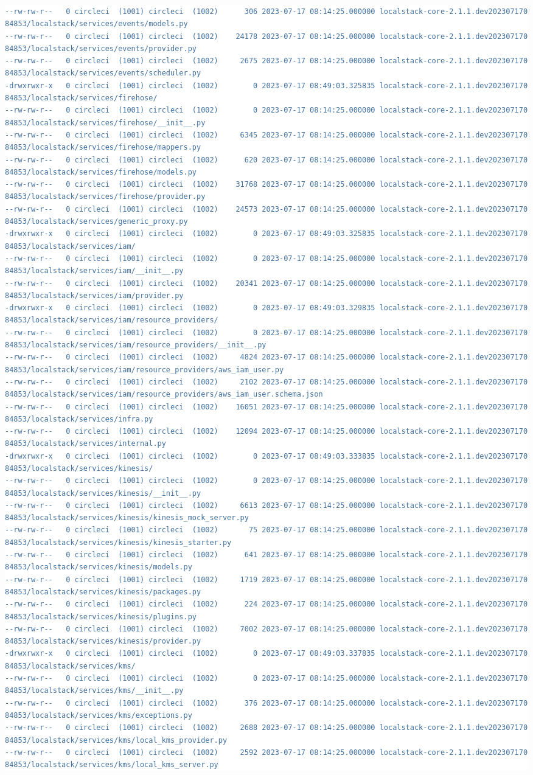 ```diff
--rw-rw-r--   0 circleci  (1001) circleci  (1002)      306 2023-07-17 08:14:25.000000 localstack-core-2.1.1.dev20230717084853/localstack/services/events/models.py
--rw-rw-r--   0 circleci  (1001) circleci  (1002)    24178 2023-07-17 08:14:25.000000 localstack-core-2.1.1.dev20230717084853/localstack/services/events/provider.py
--rw-rw-r--   0 circleci  (1001) circleci  (1002)     2675 2023-07-17 08:14:25.000000 localstack-core-2.1.1.dev20230717084853/localstack/services/events/scheduler.py
-drwxrwxr-x   0 circleci  (1001) circleci  (1002)        0 2023-07-17 08:49:03.325835 localstack-core-2.1.1.dev20230717084853/localstack/services/firehose/
--rw-rw-r--   0 circleci  (1001) circleci  (1002)        0 2023-07-17 08:14:25.000000 localstack-core-2.1.1.dev20230717084853/localstack/services/firehose/__init__.py
--rw-rw-r--   0 circleci  (1001) circleci  (1002)     6345 2023-07-17 08:14:25.000000 localstack-core-2.1.1.dev20230717084853/localstack/services/firehose/mappers.py
--rw-rw-r--   0 circleci  (1001) circleci  (1002)      620 2023-07-17 08:14:25.000000 localstack-core-2.1.1.dev20230717084853/localstack/services/firehose/models.py
--rw-rw-r--   0 circleci  (1001) circleci  (1002)    31768 2023-07-17 08:14:25.000000 localstack-core-2.1.1.dev20230717084853/localstack/services/firehose/provider.py
--rw-rw-r--   0 circleci  (1001) circleci  (1002)    24573 2023-07-17 08:14:25.000000 localstack-core-2.1.1.dev20230717084853/localstack/services/generic_proxy.py
-drwxrwxr-x   0 circleci  (1001) circleci  (1002)        0 2023-07-17 08:49:03.325835 localstack-core-2.1.1.dev20230717084853/localstack/services/iam/
--rw-rw-r--   0 circleci  (1001) circleci  (1002)        0 2023-07-17 08:14:25.000000 localstack-core-2.1.1.dev20230717084853/localstack/services/iam/__init__.py
--rw-rw-r--   0 circleci  (1001) circleci  (1002)    20341 2023-07-17 08:14:25.000000 localstack-core-2.1.1.dev20230717084853/localstack/services/iam/provider.py
-drwxrwxr-x   0 circleci  (1001) circleci  (1002)        0 2023-07-17 08:49:03.329835 localstack-core-2.1.1.dev20230717084853/localstack/services/iam/resource_providers/
--rw-rw-r--   0 circleci  (1001) circleci  (1002)        0 2023-07-17 08:14:25.000000 localstack-core-2.1.1.dev20230717084853/localstack/services/iam/resource_providers/__init__.py
--rw-rw-r--   0 circleci  (1001) circleci  (1002)     4824 2023-07-17 08:14:25.000000 localstack-core-2.1.1.dev20230717084853/localstack/services/iam/resource_providers/aws_iam_user.py
--rw-rw-r--   0 circleci  (1001) circleci  (1002)     2102 2023-07-17 08:14:25.000000 localstack-core-2.1.1.dev20230717084853/localstack/services/iam/resource_providers/aws_iam_user.schema.json
--rw-rw-r--   0 circleci  (1001) circleci  (1002)    16051 2023-07-17 08:14:25.000000 localstack-core-2.1.1.dev20230717084853/localstack/services/infra.py
--rw-rw-r--   0 circleci  (1001) circleci  (1002)    12094 2023-07-17 08:14:25.000000 localstack-core-2.1.1.dev20230717084853/localstack/services/internal.py
-drwxrwxr-x   0 circleci  (1001) circleci  (1002)        0 2023-07-17 08:49:03.333835 localstack-core-2.1.1.dev20230717084853/localstack/services/kinesis/
--rw-rw-r--   0 circleci  (1001) circleci  (1002)        0 2023-07-17 08:14:25.000000 localstack-core-2.1.1.dev20230717084853/localstack/services/kinesis/__init__.py
--rw-rw-r--   0 circleci  (1001) circleci  (1002)     6613 2023-07-17 08:14:25.000000 localstack-core-2.1.1.dev20230717084853/localstack/services/kinesis/kinesis_mock_server.py
--rw-rw-r--   0 circleci  (1001) circleci  (1002)       75 2023-07-17 08:14:25.000000 localstack-core-2.1.1.dev20230717084853/localstack/services/kinesis/kinesis_starter.py
--rw-rw-r--   0 circleci  (1001) circleci  (1002)      641 2023-07-17 08:14:25.000000 localstack-core-2.1.1.dev20230717084853/localstack/services/kinesis/models.py
--rw-rw-r--   0 circleci  (1001) circleci  (1002)     1719 2023-07-17 08:14:25.000000 localstack-core-2.1.1.dev20230717084853/localstack/services/kinesis/packages.py
--rw-rw-r--   0 circleci  (1001) circleci  (1002)      224 2023-07-17 08:14:25.000000 localstack-core-2.1.1.dev20230717084853/localstack/services/kinesis/plugins.py
--rw-rw-r--   0 circleci  (1001) circleci  (1002)     7002 2023-07-17 08:14:25.000000 localstack-core-2.1.1.dev20230717084853/localstack/services/kinesis/provider.py
-drwxrwxr-x   0 circleci  (1001) circleci  (1002)        0 2023-07-17 08:49:03.337835 localstack-core-2.1.1.dev20230717084853/localstack/services/kms/
--rw-rw-r--   0 circleci  (1001) circleci  (1002)        0 2023-07-17 08:14:25.000000 localstack-core-2.1.1.dev20230717084853/localstack/services/kms/__init__.py
--rw-rw-r--   0 circleci  (1001) circleci  (1002)      376 2023-07-17 08:14:25.000000 localstack-core-2.1.1.dev20230717084853/localstack/services/kms/exceptions.py
--rw-rw-r--   0 circleci  (1001) circleci  (1002)     2688 2023-07-17 08:14:25.000000 localstack-core-2.1.1.dev20230717084853/localstack/services/kms/local_kms_provider.py
--rw-rw-r--   0 circleci  (1001) circleci  (1002)     2592 2023-07-17 08:14:25.000000 localstack-core-2.1.1.dev20230717084853/localstack/services/kms/local_kms_server.py
```
